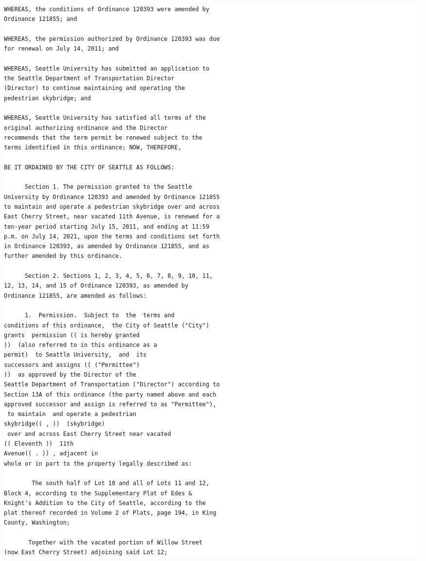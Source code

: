     WHEREAS, the conditions of Ordinance 120393 were amended by  
    Ordinance 121855; and  
  
    WHEREAS, the permission authorized by Ordinance 120393 was due  
    for renewal on July 14, 2011; and  
  
    WHEREAS, Seattle University has submitted an application to  
    the Seattle Department of Transportation Director  
    (Director) to continue maintaining and operating the  
    pedestrian skybridge; and  
  
    WHEREAS, Seattle University has satisfied all terms of the  
    original authorizing ordinance and the Director  
    recommends that the term permit be renewed subject to the  
    terms identified in this ordinance; NOW, THEREFORE,  
  
    BE IT ORDAINED BY THE CITY OF SEATTLE AS FOLLOWS:  
  
          Section 1. The permission granted to the Seattle  
    University by Ordinance 120393 and amended by Ordinance 121855  
    to maintain and operate a pedestrian skybridge over and across  
    East Cherry Street, near vacated 11th Avenue, is renewed for a  
    ten-year period starting July 15, 2011, and ending at 11:59  
    p.m. on July 14, 2021, upon the terms and conditions set forth  
    in Ordinance 120393, as amended by Ordinance 121855, and as  
    further amended by this ordinance.  
  
          Section 2. Sections 1, 2, 3, 4, 5, 6, 7, 8, 9, 10, 11,  
    12, 13, 14, and 15 of Ordinance 120393, as amended by  
    Ordinance 121855, are amended as follows:  
  
          1.  Permission.  Subject to  the  terms and  
    conditions of this ordinance,  the City of Seattle ("City")  
    grants  permission (( is hereby granted  
    ))  (also referred to in this ordinance as a  
    permit)  to Seattle University,  and  its  
    successors and assigns (( ("Permittee")  
    ))  as approved by the Director of the  
    Seattle Department of Transportation ("Director") according to  
    Section 13A of this ordinance (the party named above and each  
    approved successor and assign is referred to as "Permittee"),  
     to maintain  and operate a pedestrian  
    skybridge(( , ))  (skybridge)  
     over and across East Cherry Street near vacated  
    (( Eleventh ))  11th   
    Avenue(( . )) , adjacent in  
    whole or in part to the property legally described as:   
  
            The south half of Lot 10 and all of Lots 11 and 12,  
    Block 4, according to the Supplementary Plat of Edes &  
    Knight's Addition to the City of Seattle, according to the  
    plat thereof recorded in Volume 2 of Plats, page 194, in King  
    County, Washington;   
  
           Together with the vacated portion of Willow Street  
    (now East Cherry Street) adjoining said Lot 12;   
  